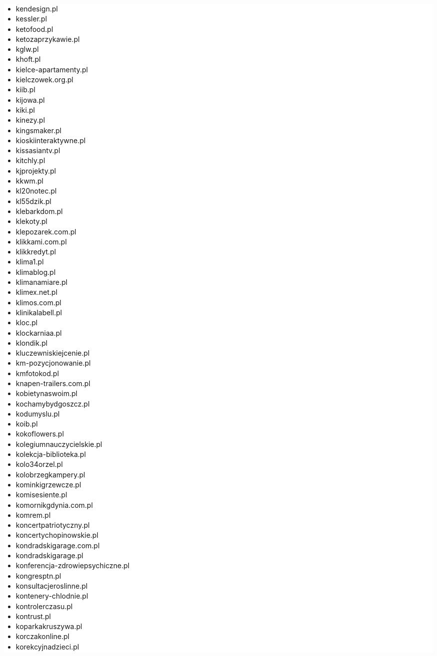 - kendesign.pl
- kessler.pl
- ketofood.pl
- ketozaprzykawie.pl
- kglw.pl
- khoft.pl
- kielce-apartamenty.pl
- kielczowek.org.pl
- kiib.pl
- kijowa.pl
- kiki.pl
- kinezy.pl
- kingsmaker.pl
- kioskiinteraktywne.pl
- kissasiantv.pl
- kitchly.pl
- kjprojekty.pl
- kkwm.pl
- kl20notec.pl
- kl55dzik.pl
- klebarkdom.pl
- klekoty.pl
- klepozarek.com.pl
- klikkami.com.pl
- klikkredyt.pl
- klima1.pl
- klimablog.pl
- klimanamiare.pl
- klimex.net.pl
- klimos.com.pl
- klinikalabell.pl
- kloc.pl
- klockarniaa.pl
- klondik.pl
- kluczewniskiejcenie.pl
- km-pozycjonowanie.pl
- kmfotokod.pl
- knapen-trailers.com.pl
- kobietynaswoim.pl
- kochamybydgoszcz.pl
- kodumyslu.pl
- koib.pl
- kokoflowers.pl
- kolegiumnauczycielskie.pl
- kolekcja-biblioteka.pl
- kolo34orzel.pl
- kolobrzegkampery.pl
- kominkigrzewcze.pl
- komisesiente.pl
- komornikgdynia.com.pl
- komrem.pl
- koncertpatriotyczny.pl
- koncertychopinowskie.pl
- kondradskigarage.com.pl
- kondradskigarage.pl
- konferencja-zdrowiepsychiczne.pl
- kongresptn.pl
- konsultacjeroslinne.pl
- kontenery-chlodnie.pl
- kontrolerczasu.pl
- kontrust.pl
- koparkakruszywa.pl
- korczakonline.pl
- korekcyjnadzieci.pl